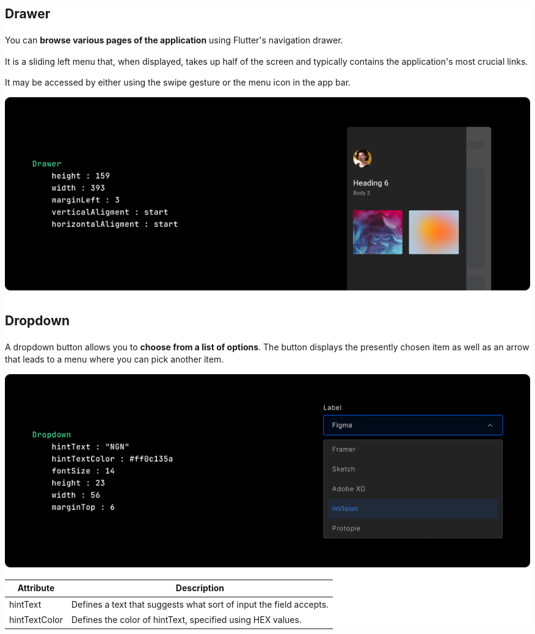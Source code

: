 

## Drawer
You can **browse various pages of the application** using Flutter's navigation drawer.

It is a sliding left menu that, when displayed, takes up half of the screen and typically contains the application's most crucial links.

It may be accessed by either using the swipe gesture or the menu icon in the app bar.

![Example banner](./img/NavigationDrawer.png)
## Dropdown
A dropdown button allows you to **choose from a list of options**. The button displays the presently chosen item as well as an arrow that leads to a menu where you can pick another item.

![Example banner](./img/Dropdown.png)

<table className="table-key keyboardKey">
  <thead>
    <tr>
      <th>Attribute</th>
      <th>Description</th>
    </tr>
  </thead>
  <tbody>
    <tr>
      <td>hintText</td>
      <td>Defines a text that suggests what sort of input the field accepts.</td>
    </tr>
    <tr>
      <td>hintTextColor</td>
      <td>Defines the color of hintText, specified using HEX values.</td>